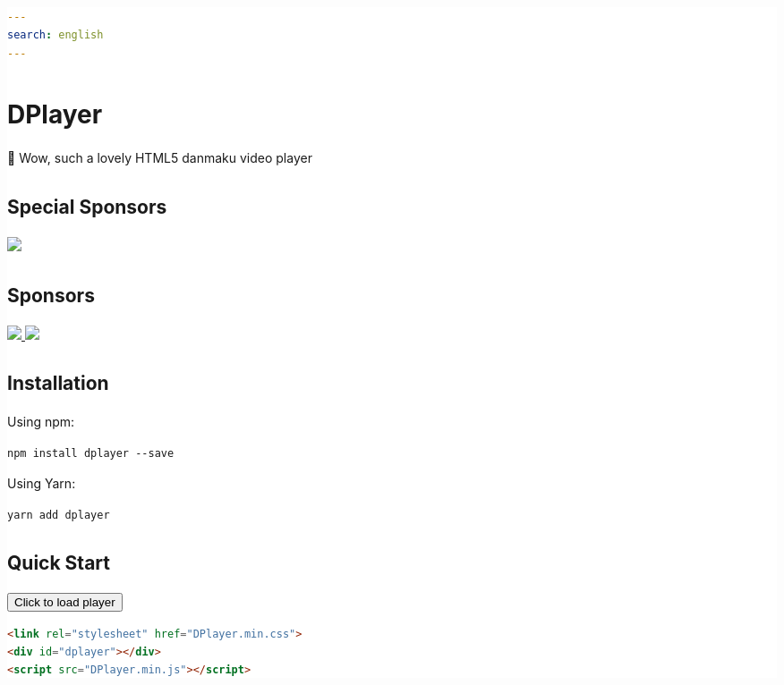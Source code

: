 ```yaml
---
search: english
---
```


# DPlayer

🍭 Wow, such a lovely HTML5 danmaku video player

## Special Sponsors

<a href="https://www.polyv.net/?f=git_DPlayer-20190212-01" target="_blank">
    <img width="600px" src="https://i.imgur.com/d4XabAe.png">
</a>

## Sponsors

<a href="https://www.dogecloud.com/?ref=dplayer" target="_blank">
    <img width="222px" src="https://i.imgur.com/BBKXPAp.png">
</a>
<a href="https://console.upyun.com/register/?invite=BkLZ2Xqob" target="_blank">
    <img width="222px" src="https://imgur.com/apG1uKf.png">
</a>

## Installation

Using npm:

```
npm install dplayer --save
```

Using Yarn:

```
yarn add dplayer
```

## Quick Start

<div class="dplayer-wrap">
    <div id="dplayer2"><button class="docute-button load">Click to load player</div>
</div>

```html
<link rel="stylesheet" href="DPlayer.min.css">
<div id="dplayer"></div>
<script src="DPlayer.min.js"></script>
```
